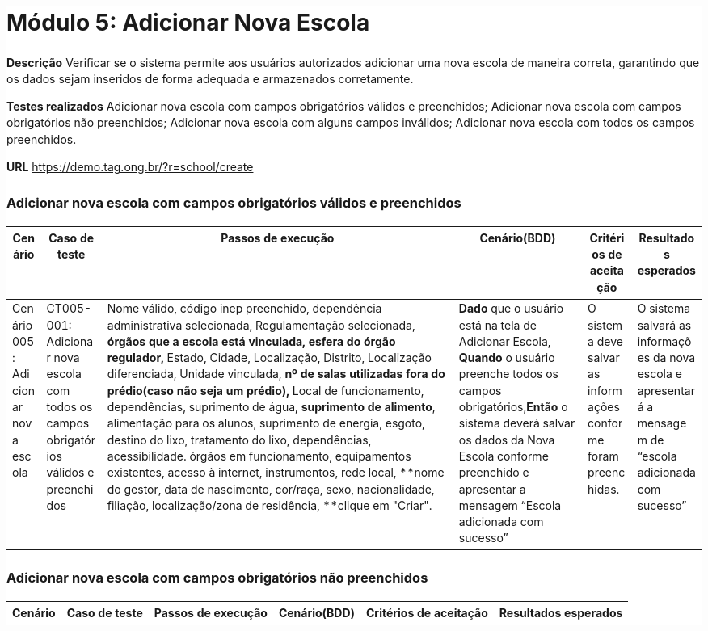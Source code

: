 # Módulo 5: Adicionar Nova Escola

**Descrição**
Verificar se o sistema permite aos usuários autorizados adicionar uma nova escola de maneira correta, garantindo que os dados sejam inseridos de forma adequada e armazenados corretamente.

**Testes realizados**
Adicionar nova escola com campos obrigatórios válidos e preenchidos;
 Adicionar nova escola com campos obrigatórios não preenchidos;
 Adicionar nova escola com alguns campos inválidos;
 Adicionar nova escola com todos os campos preenchidos.

**URL**
https://demo.tag.ong.br/?r=school/create

### Adicionar nova escola com campos obrigatórios válidos e preenchidos

| Cenário                            | Caso de teste                                                | Passos de execução                                           | Cenário(BDD)                                                 | Critérios de aceitação                                       | Resultados esperados                                         |
| ---------------------------------- | ------------------------------------------------------------ | ------------------------------------------------------------ | ------------------------------------------------------------ | ------------------------------------------------------------ | ------------------------------------------------------------ |
| Cenário 005: Adicionar nova escola | CT005-001: Adicionar nova escola com todos os campos obrigatórios  válidos e preenchidos | Nome válido, código inep preenchido, dependência administrativa selecionada, Regulamentação selecionada, **órgãos que a escola está vinculada,** **esfera do órgão regulador,** Estado, Cidade, Localização, Distrito, Localização diferenciada, Unidade vinculada, **nº de salas utilizadas fora do prédio(caso não seja um prédio),**  Local de funcionamento, dependências, suprimento de água, **suprimento de alimento**, alimentação para os alunos, suprimento de energia, esgoto, destino do lixo, tratamento do lixo, dependências, acessibilidade. órgãos em funcionamento, equipamentos existentes, acesso à internet, instrumentos, rede local, **nome do gestor, data de nascimento, cor/raça, sexo, nacionalidade, filiação, localização/zona de residência, **clique em "Criar". | **Dado** que o usuário está na tela de Adicionar Escola,  **Quando** o usuário preenche todos os campos obrigatórios,**Então** o sistema deverá salvar os dados da Nova Escola conforme preenchido e apresentar a mensagem “Escola adicionada com sucesso” | O sistema deve salvar as informações conforme foram preenchidas. | O sistema salvará as informações da nova escola e apresentará a mensagem de “escola adicionada com sucesso” |

### Adicionar nova escola com campos obrigatórios não preenchidos


| Cenário                                                      | Caso de teste                                                | Passos de execução                                           | Cenário(BDD)                                                 | Critérios de aceitação                                       | Resultados esperados                                         |
| ------------------------------------------------------------ | ------------------------------------------------------------ | ------------------------------------------------------------ | ------------------------------------------------------------ | ------------------------------------------------------------ | ------------------------------------------------------------ |